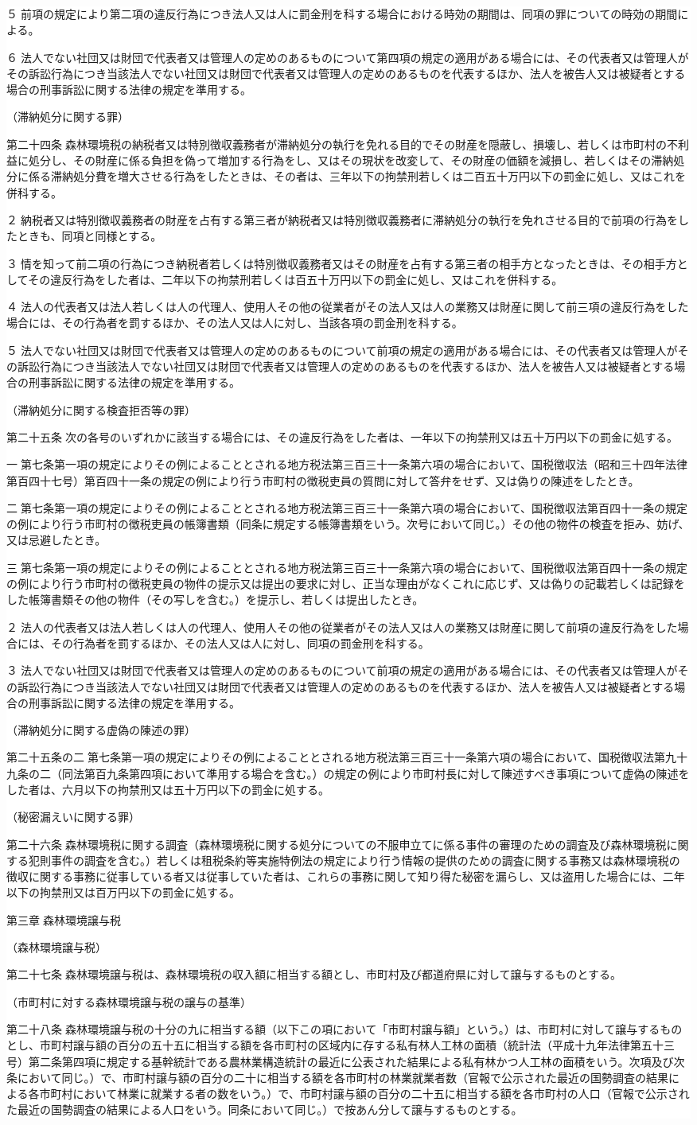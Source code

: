５ 前項の規定により第二項の違反行為につき法人又は人に罰金刑を科する場合における時効の期間は、同項の罪についての時効の期間による。

６ 法人でない社団又は財団で代表者又は管理人の定めのあるものについて第四項の規定の適用がある場合には、その代表者又は管理人がその訴訟行為につき当該法人でない社団又は財団で代表者又は管理人の定めのあるものを代表するほか、法人を被告人又は被疑者とする場合の刑事訴訟に関する法律の規定を準用する。

（滞納処分に関する罪）

第二十四条 森林環境税の納税者又は特別徴収義務者が滞納処分の執行を免れる目的でその財産を隠蔽し、損壊し、若しくは市町村の不利益に処分し、その財産に係る負担を偽って増加する行為をし、又はその現状を改変して、その財産の価額を減損し、若しくはその滞納処分に係る滞納処分費を増大させる行為をしたときは、その者は、三年以下の拘禁刑若しくは二百五十万円以下の罰金に処し、又はこれを併科する。

２ 納税者又は特別徴収義務者の財産を占有する第三者が納税者又は特別徴収義務者に滞納処分の執行を免れさせる目的で前項の行為をしたときも、同項と同様とする。

３ 情を知って前二項の行為につき納税者若しくは特別徴収義務者又はその財産を占有する第三者の相手方となったときは、その相手方としてその違反行為をした者は、二年以下の拘禁刑若しくは百五十万円以下の罰金に処し、又はこれを併科する。

４ 法人の代表者又は法人若しくは人の代理人、使用人その他の従業者がその法人又は人の業務又は財産に関して前三項の違反行為をした場合には、その行為者を罰するほか、その法人又は人に対し、当該各項の罰金刑を科する。

５ 法人でない社団又は財団で代表者又は管理人の定めのあるものについて前項の規定の適用がある場合には、その代表者又は管理人がその訴訟行為につき当該法人でない社団又は財団で代表者又は管理人の定めのあるものを代表するほか、法人を被告人又は被疑者とする場合の刑事訴訟に関する法律の規定を準用する。

（滞納処分に関する検査拒否等の罪）

第二十五条 次の各号のいずれかに該当する場合には、その違反行為をした者は、一年以下の拘禁刑又は五十万円以下の罰金に処する。

一 第七条第一項の規定によりその例によることとされる地方税法第三百三十一条第六項の場合において、国税徴収法（昭和三十四年法律第百四十七号）第百四十一条の規定の例により行う市町村の徴税吏員の質問に対して答弁をせず、又は偽りの陳述をしたとき。

二 第七条第一項の規定によりその例によることとされる地方税法第三百三十一条第六項の場合において、国税徴収法第百四十一条の規定の例により行う市町村の徴税吏員の帳簿書類（同条に規定する帳簿書類をいう。次号において同じ。）その他の物件の検査を拒み、妨げ、又は忌避したとき。

三 第七条第一項の規定によりその例によることとされる地方税法第三百三十一条第六項の場合において、国税徴収法第百四十一条の規定の例により行う市町村の徴税吏員の物件の提示又は提出の要求に対し、正当な理由がなくこれに応じず、又は偽りの記載若しくは記録をした帳簿書類その他の物件（その写しを含む。）を提示し、若しくは提出したとき。

２ 法人の代表者又は法人若しくは人の代理人、使用人その他の従業者がその法人又は人の業務又は財産に関して前項の違反行為をした場合には、その行為者を罰するほか、その法人又は人に対し、同項の罰金刑を科する。

３ 法人でない社団又は財団で代表者又は管理人の定めのあるものについて前項の規定の適用がある場合には、その代表者又は管理人がその訴訟行為につき当該法人でない社団又は財団で代表者又は管理人の定めのあるものを代表するほか、法人を被告人又は被疑者とする場合の刑事訴訟に関する法律の規定を準用する。

（滞納処分に関する虚偽の陳述の罪）

第二十五条の二 第七条第一項の規定によりその例によることとされる地方税法第三百三十一条第六項の場合において、国税徴収法第九十九条の二（同法第百九条第四項において準用する場合を含む。）の規定の例により市町村長に対して陳述すべき事項について虚偽の陳述をした者は、六月以下の拘禁刑又は五十万円以下の罰金に処する。

（秘密漏えいに関する罪）

第二十六条 森林環境税に関する調査（森林環境税に関する処分についての不服申立てに係る事件の審理のための調査及び森林環境税に関する犯則事件の調査を含む。）若しくは租税条約等実施特例法の規定により行う情報の提供のための調査に関する事務又は森林環境税の徴収に関する事務に従事している者又は従事していた者は、これらの事務に関して知り得た秘密を漏らし、又は盗用した場合には、二年以下の拘禁刑又は百万円以下の罰金に処する。

第三章 森林環境譲与税

（森林環境譲与税）

第二十七条 森林環境譲与税は、森林環境税の収入額に相当する額とし、市町村及び都道府県に対して譲与するものとする。

（市町村に対する森林環境譲与税の譲与の基準）

第二十八条 森林環境譲与税の十分の九に相当する額（以下この項において「市町村譲与額」という。）は、市町村に対して譲与するものとし、市町村譲与額の百分の五十五に相当する額を各市町村の区域内に存する私有林人工林の面積（統計法（平成十九年法律第五十三号）第二条第四項に規定する基幹統計である農林業構造統計の最近に公表された結果による私有林かつ人工林の面積をいう。次項及び次条において同じ。）で、市町村譲与額の百分の二十に相当する額を各市町村の林業就業者数（官報で公示された最近の国勢調査の結果による各市町村において林業に就業する者の数をいう。）で、市町村譲与額の百分の二十五に相当する額を各市町村の人口（官報で公示された最近の国勢調査の結果による人口をいう。同条において同じ。）で按あん分して譲与するものとする。
